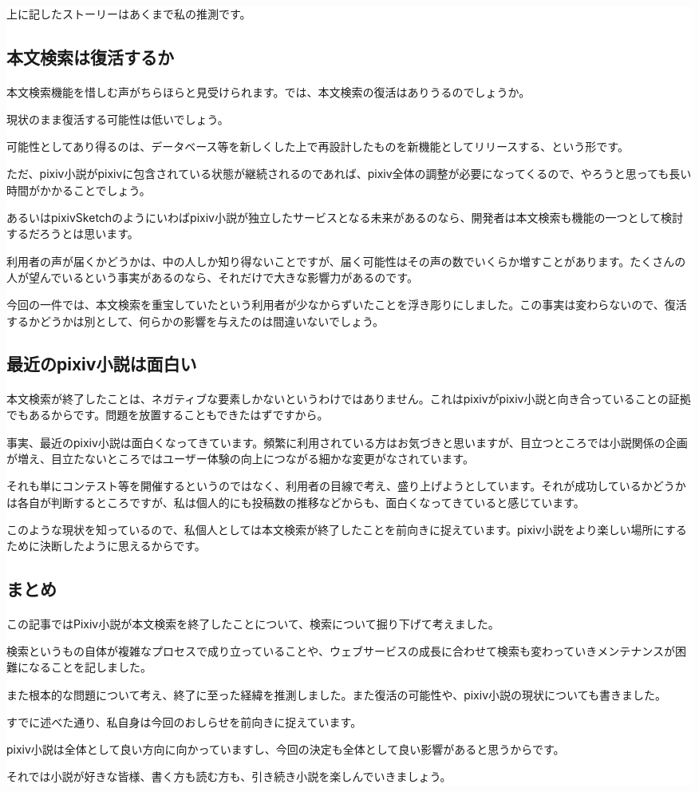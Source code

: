 上に記したストーリーはあくまで私の推測です。

## 本文検索は復活するか

本文検索機能を惜しむ声がちらほらと見受けられます。では、本文検索の復活はありうるのでしょうか。

現状のまま復活する可能性は低いでしょう。

可能性としてあり得るのは、データベース等を新しくした上で再設計したものを新機能としてリリースする、という形です。

ただ、pixiv小説がpixivに包含されている状態が継続されるのであれば、pixiv全体の調整が必要になってくるので、やろうと思っても長い時間がかかることでしょう。

あるいはpixivSketchのようにいわばpixiv小説が独立したサービスとなる未来があるのなら、開発者は本文検索も機能の一つとして検討するだろうとは思います。

利用者の声が届くかどうかは、中の人しか知り得ないことですが、届く可能性はその声の数でいくらか増すことがあります。たくさんの人が望んでいるという事実があるのなら、それだけで大きな影響力があるのです。

今回の一件では、本文検索を重宝していたという利用者が少なからずいたことを浮き彫りにしました。この事実は変わらないので、復活するかどうかは別として、何らかの影響を与えたのは間違いないでしょう。

## 最近のpixiv小説は面白い

本文検索が終了したことは、ネガティブな要素しかないというわけではありません。これはpixivがpixiv小説と向き合っていることの証拠でもあるからです。問題を放置することもできたはずですから。

事実、最近のpixiv小説は面白くなってきています。頻繁に利用されている方はお気づきと思いますが、目立つところでは小説関係の企画が増え、目立たないところではユーザー体験の向上につながる細かな変更がなされています。

それも単にコンテスト等を開催するというのではなく、利用者の目線で考え、盛り上げようとしています。それが成功しているかどうかは各自が判断するところですが、私は個人的にも投稿数の推移などからも、面白くなってきていると感じています。

このような現状を知っているので、私個人としては本文検索が終了したことを前向きに捉えています。pixiv小説をより楽しい場所にするために決断したように思えるからです。

## まとめ

この記事ではPixiv小説が本文検索を終了したことについて、検索について掘り下げて考えました。

検索というもの自体が複雑なプロセスで成り立っていることや、ウェブサービスの成長に合わせて検索も変わっていきメンテナンスが困難になることを記しました。

また根本的な問題について考え、終了に至った経緯を推測しました。また復活の可能性や、pixiv小説の現状についても書きました。

すでに述べた通り、私自身は今回のおしらせを前向きに捉えています。

pixiv小説は全体として良い方向に向かっていますし、今回の決定も全体として良い影響があると思うからです。

それでは小説が好きな皆様、書く方も読む方も、引き続き小説を楽しんでいきましょう。